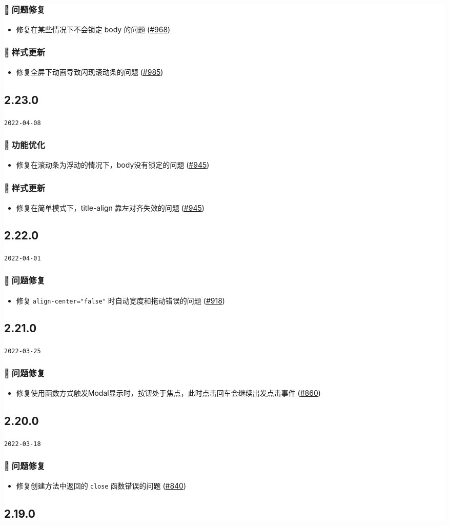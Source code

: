 ### 🐛 问题修复

- 修复在某些情况下不会锁定 body 的问题 ([#968](https://github.com/arco-design/arco-design-vue/pull/968))

### 💅 样式更新

- 修复全屏下动画导致闪现滚动条的问题 ([#985](https://github.com/arco-design/arco-design-vue/pull/985))


## 2.23.0

`2022-04-08`

### 💎 功能优化

- 修复在滚动条为浮动的情况下，body没有锁定的问题 ([#945](https://github.com/arco-design/arco-design-vue/pull/945))

### 💅 样式更新

- 修复在简单模式下，title-align 靠左对齐失效的问题 ([#945](https://github.com/arco-design/arco-design-vue/pull/945))


## 2.22.0

`2022-04-01`

### 🐛 问题修复

- 修复 `align-center="false"` 时自动宽度和拖动错误的问题 ([#918](https://github.com/arco-design/arco-design-vue/pull/918))


## 2.21.0

`2022-03-25`

### 🐛 问题修复

- 修复使用函数方式触发Modal显示时，按钮处于焦点，此时点击回车会继续出发点击事件 ([#860](https://github.com/arco-design/arco-design-vue/pull/860))


## 2.20.0

`2022-03-18`

### 🐛 问题修复

- 修复创建方法中返回的 `close` 函数错误的问题 ([#840](https://github.com/arco-design/arco-design-vue/pull/840))


## 2.19.0
